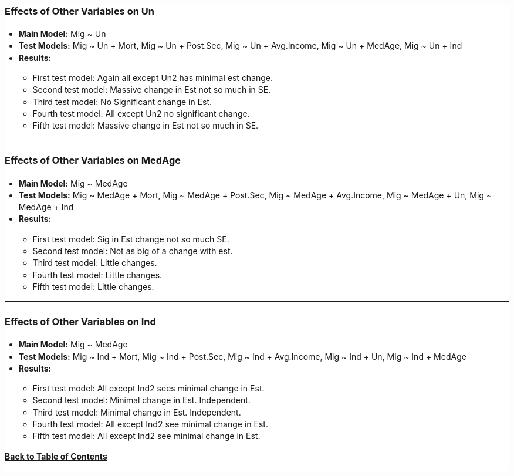 
### Effects of Other Variables on Un
  <ul>
    <li><b> Main Model:</b> Mig ~ Un</li>
    <li><b> Test Models:</b> Mig ~ Un + Mort, Mig ~ Un + Post.Sec, Mig ~ Un + Avg.Income, Mig ~ Un + MedAge, Mig ~ Un + Ind</li>
    <li><b>Results:</b></li>
    <ul>
        <li>First test model: Again all except Un2 has minimal est change.</li>
        <li>Second test model: Massive change in Est not so much in SE.</li>
        <li>Third test model: No Significant change in Est.</li>
        <li>Fourth test model: All except Un2 no significant change.</li>
        <li>Fifth test model: Massive change in Est not so much in SE.</li>
      </ul>
</ul>

---

### Effects of Other Variables on MedAge
  <ul>
    <li><b> Main Model:</b> Mig ~ MedAge</li>
    <li><b> Test Models:</b> Mig ~ MedAge + Mort, Mig ~ MedAge + Post.Sec, Mig ~ MedAge + Avg.Income, Mig ~ MedAge + Un, Mig ~ MedAge + Ind</li>
    <li><b>Results:</b></li>
    <ul>
        <li>First test model: Sig in Est change not so much SE.</li>
        <li>Second test model: Not as big of a change with est.</li>
        <li>Third test model: Little changes.</li>
        <li>Fourth test model: Little changes.</li>
        <li>Fifth test model: Little changes.</li>
      </ul>
</ul>

---

### Effects of Other Variables on Ind
  <ul>
    <li><b> Main Model:</b> Mig ~ MedAge</li>
    <li><b> Test Models:</b> Mig ~ Ind + Mort, Mig ~ Ind + Post.Sec, Mig ~ Ind + Avg.Income, Mig ~ Ind + Un, Mig ~ Ind + MedAge</li>
    <li><b>Results:</b></li>
    <ul>
        <li>First test model: All except Ind2 sees minimal change in Est.</li>
        <li>Second test model: Minimal change in Est. Independent.</li>
        <li>Third test model: Minimal change in Est. Independent.</li>
        <li>Fourth test model: All except Ind2 see minimal change in Est.</li>
        <li>Fifth test model: All except Ind2 see minimal change in Est.</li>
      </ul>
</ul>

[<b>Back to Table of Contents</b>](#table-of-contents)

---